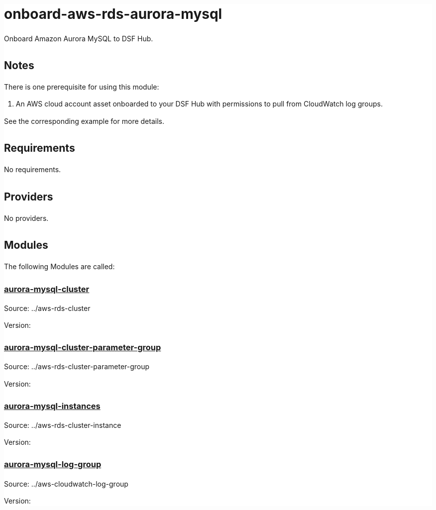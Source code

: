 # onboard-aws-rds-aurora-mysql
Onboard Amazon Aurora MySQL to DSF Hub.

## Notes
There is one prerequisite for using this module:
1. An AWS cloud account asset onboarded to your DSF Hub with permissions to pull from CloudWatch log groups.

See the corresponding example for more details.


## Requirements

No requirements.

## Providers

No providers.

## Modules

The following Modules are called:

### <a name="module_aurora-mysql-cluster"></a> [aurora-mysql-cluster](#module\_aurora-mysql-cluster)

Source: ../aws-rds-cluster

Version:

### <a name="module_aurora-mysql-cluster-parameter-group"></a> [aurora-mysql-cluster-parameter-group](#module\_aurora-mysql-cluster-parameter-group)

Source: ../aws-rds-cluster-parameter-group

Version:

### <a name="module_aurora-mysql-instances"></a> [aurora-mysql-instances](#module\_aurora-mysql-instances)

Source: ../aws-rds-cluster-instance

Version:

### <a name="module_aurora-mysql-log-group"></a> [aurora-mysql-log-group](#module\_aurora-mysql-log-group)

Source: ../aws-cloudwatch-log-group

Version:
